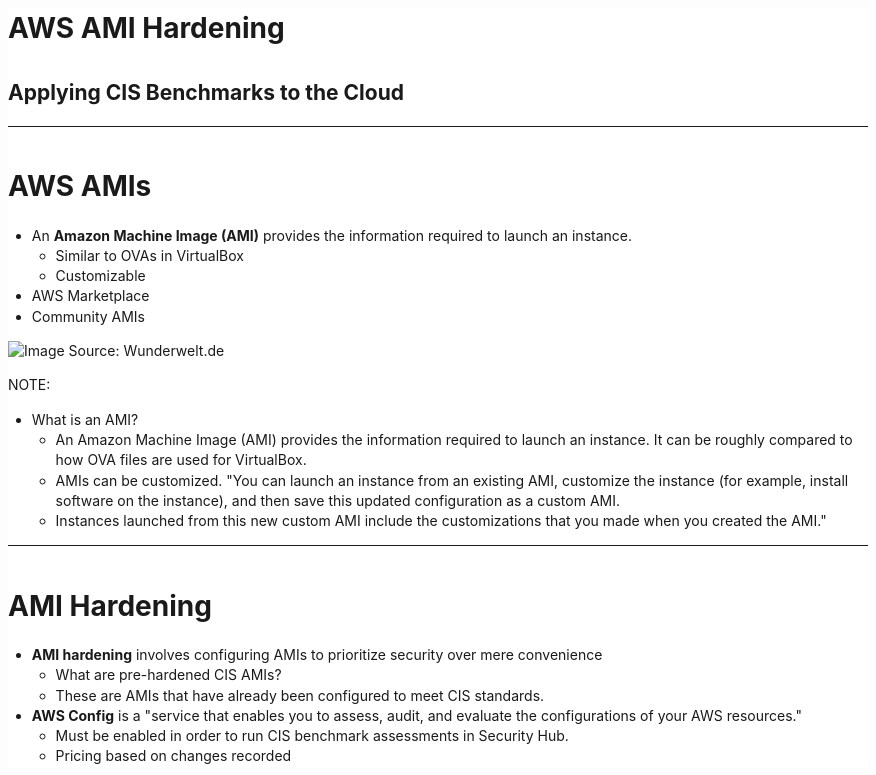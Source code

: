

# AWS AMI Hardening

## Applying CIS Benchmarks to the Cloud

---


# AWS AMIs

<div>

<div>

- &shy;An **Amazon Machine Image (AMI)** provides the information required to launch an instance.
  - Similar to OVAs in VirtualBox 
  - Customizable 
- AWS Marketplace 
- Community AMIs 

</div>

<div>

![Image](/ops-401-cybersecurity-guide/curriculum/class-04/slides/assets/04_04.png)
Source: Wunderwelt.de

</div>

</div>

NOTE:

- What is an AMI?
  - An Amazon Machine Image (AMI) provides the information required to launch an instance. It can be roughly compared to how OVA files are used for VirtualBox.
  - AMIs can be customized. "You can launch an instance from an existing AMI, customize the instance (for example, install software on the instance), and then save this updated configuration as a custom AMI.
  - Instances launched from this new custom AMI include the customizations that you made when you created the AMI."

---


# AMI Hardening

<div>

<div>

- &shy;**AMI hardening** involves configuring AMIs to prioritize security over mere convenience
  - What are pre-hardened CIS AMIs? 
  - These are AMIs that have already been configured to meet CIS standards. 
- &shy;**AWS Config** is a "service that enables you to assess, audit, and evaluate the configurations of your AWS resources."
  - Must be enabled in order to run CIS benchmark assessments in Security Hub. 
  - Pricing based on changes recorded 

